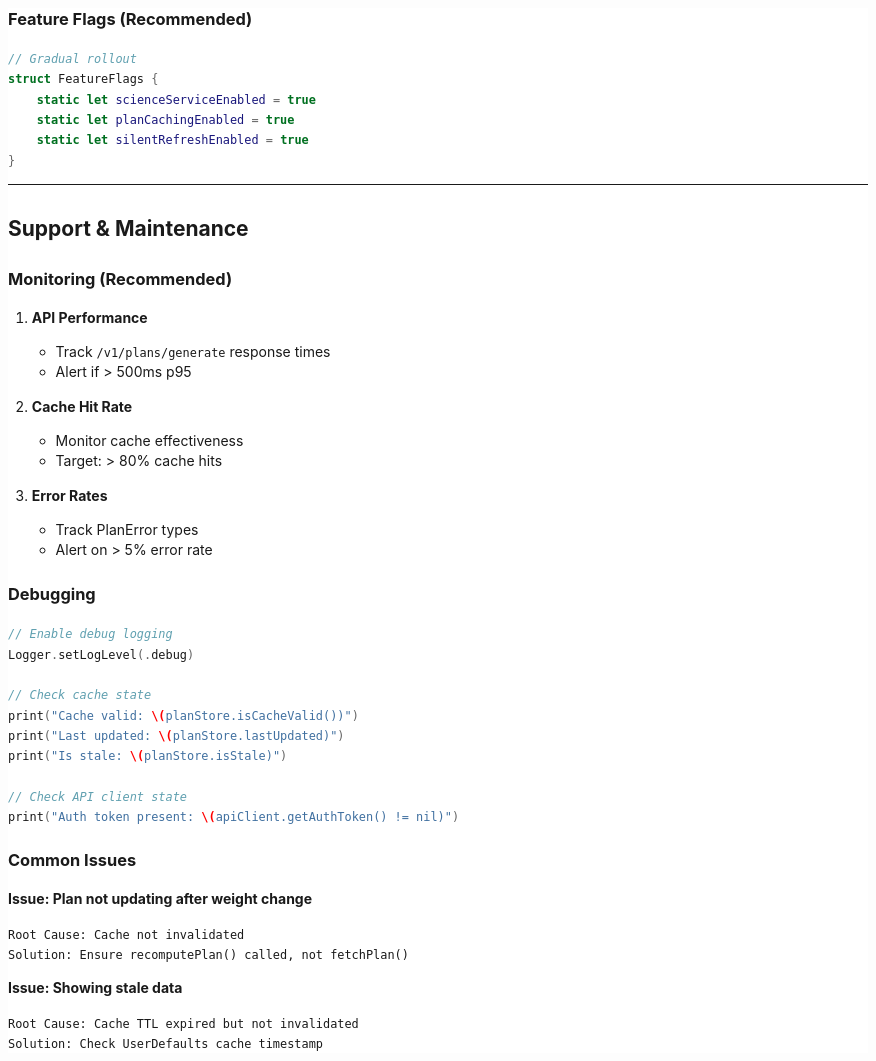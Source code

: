 ### Feature Flags (Recommended)
```swift
// Gradual rollout
struct FeatureFlags {
    static let scienceServiceEnabled = true
    static let planCachingEnabled = true
    static let silentRefreshEnabled = true
}
```

---

## Support & Maintenance

### Monitoring (Recommended)
1. **API Performance**
   - Track `/v1/plans/generate` response times
   - Alert if > 500ms p95

2. **Cache Hit Rate**
   - Monitor cache effectiveness
   - Target: > 80% cache hits

3. **Error Rates**
   - Track PlanError types
   - Alert on > 5% error rate

### Debugging
```swift
// Enable debug logging
Logger.setLogLevel(.debug)

// Check cache state
print("Cache valid: \(planStore.isCacheValid())")
print("Last updated: \(planStore.lastUpdated)")
print("Is stale: \(planStore.isStale)")

// Check API client state
print("Auth token present: \(apiClient.getAuthToken() != nil)")
```

### Common Issues

**Issue: Plan not updating after weight change**
```
Root Cause: Cache not invalidated
Solution: Ensure recomputePlan() called, not fetchPlan()
```

**Issue: Showing stale data**
```
Root Cause: Cache TTL expired but not invalidated
Solution: Check UserDefaults cache timestamp
```
